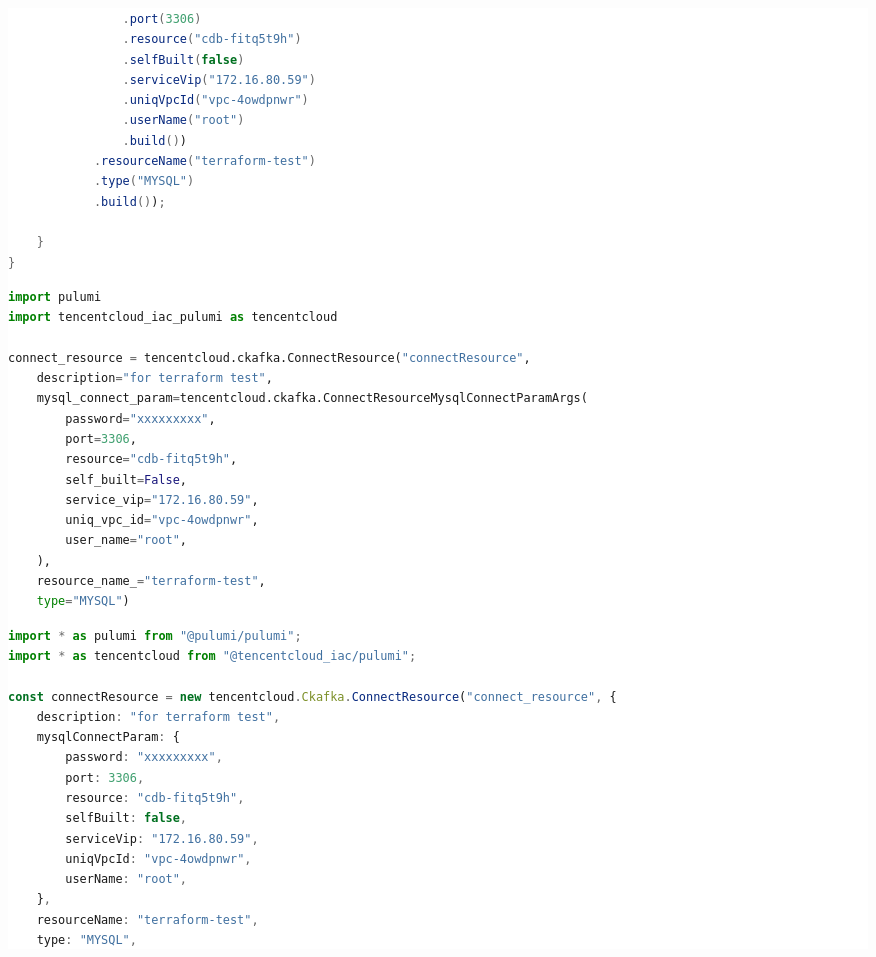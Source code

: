 ```java
                .port(3306)
                .resource("cdb-fitq5t9h")
                .selfBuilt(false)
                .serviceVip("172.16.80.59")
                .uniqVpcId("vpc-4owdpnwr")
                .userName("root")
                .build())
            .resourceName("terraform-test")
            .type("MYSQL")
            .build());

    }
}
```


</pulumi-choosable>
</div>


<div>
<pulumi-choosable type="language" values="python">

```python
import pulumi
import tencentcloud_iac_pulumi as tencentcloud

connect_resource = tencentcloud.ckafka.ConnectResource("connectResource",
    description="for terraform test",
    mysql_connect_param=tencentcloud.ckafka.ConnectResourceMysqlConnectParamArgs(
        password="xxxxxxxxx",
        port=3306,
        resource="cdb-fitq5t9h",
        self_built=False,
        service_vip="172.16.80.59",
        uniq_vpc_id="vpc-4owdpnwr",
        user_name="root",
    ),
    resource_name_="terraform-test",
    type="MYSQL")
```


</pulumi-choosable>
</div>


<div>
<pulumi-choosable type="language" values="typescript">


```typescript
import * as pulumi from "@pulumi/pulumi";
import * as tencentcloud from "@tencentcloud_iac/pulumi";

const connectResource = new tencentcloud.Ckafka.ConnectResource("connect_resource", {
    description: "for terraform test",
    mysqlConnectParam: {
        password: "xxxxxxxxx",
        port: 3306,
        resource: "cdb-fitq5t9h",
        selfBuilt: false,
        serviceVip: "172.16.80.59",
        uniqVpcId: "vpc-4owdpnwr",
        userName: "root",
    },
    resourceName: "terraform-test",
    type: "MYSQL",
```
